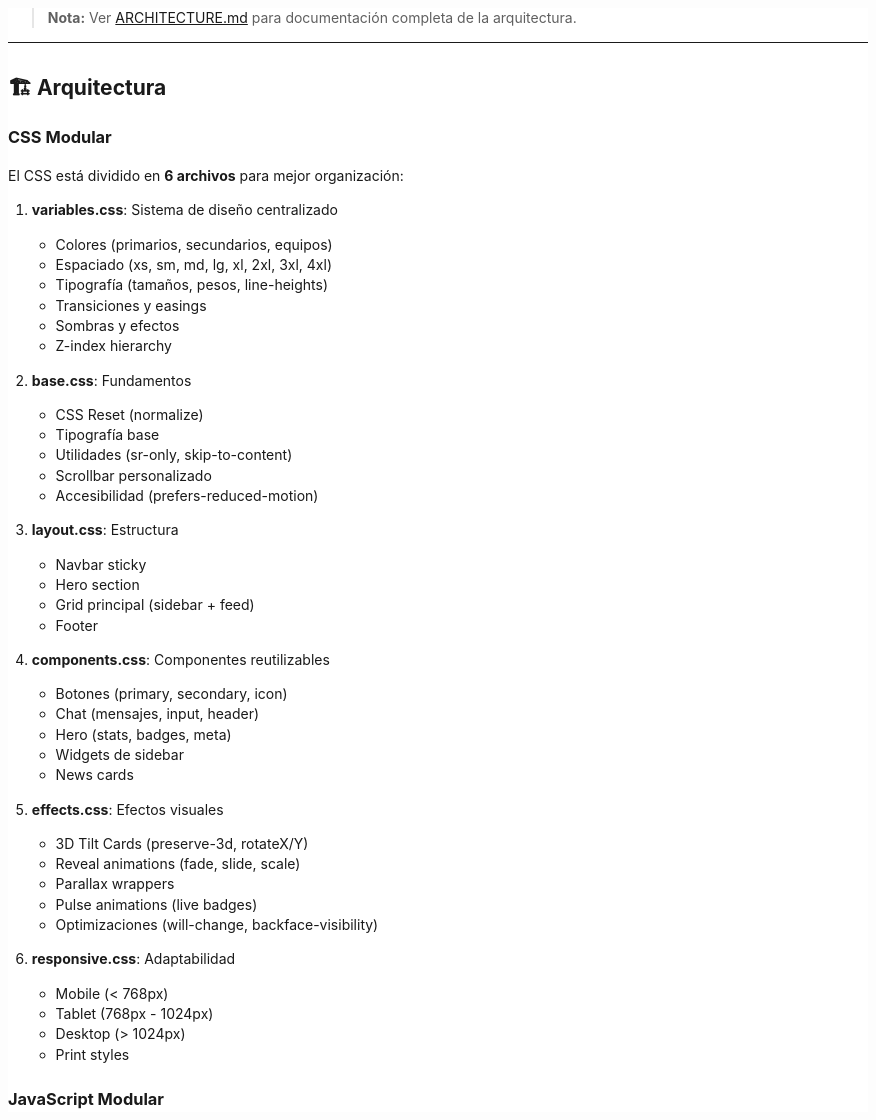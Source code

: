 > **Nota:** Ver [ARCHITECTURE.md](docs/ARCHITECTURE.md) para documentación completa de la arquitectura.

---

## 🏗️ Arquitectura

### CSS Modular

El CSS está dividido en **6 archivos** para mejor organización:

1. **variables.css**: Sistema de diseño centralizado
   - Colores (primarios, secundarios, equipos)
   - Espaciado (xs, sm, md, lg, xl, 2xl, 3xl, 4xl)
   - Tipografía (tamaños, pesos, line-heights)
   - Transiciones y easings
   - Sombras y efectos
   - Z-index hierarchy

2. **base.css**: Fundamentos
   - CSS Reset (normalize)
   - Tipografía base
   - Utilidades (sr-only, skip-to-content)
   - Scrollbar personalizado
   - Accesibilidad (prefers-reduced-motion)

3. **layout.css**: Estructura
   - Navbar sticky
   - Hero section
   - Grid principal (sidebar + feed)
   - Footer

4. **components.css**: Componentes reutilizables
   - Botones (primary, secondary, icon)
   - Chat (mensajes, input, header)
   - Hero (stats, badges, meta)
   - Widgets de sidebar
   - News cards

5. **effects.css**: Efectos visuales
   - 3D Tilt Cards (preserve-3d, rotateX/Y)
   - Reveal animations (fade, slide, scale)
   - Parallax wrappers
   - Pulse animations (live badges)
   - Optimizaciones (will-change, backface-visibility)

6. **responsive.css**: Adaptabilidad
   - Mobile (< 768px)
   - Tablet (768px - 1024px)
   - Desktop (> 1024px)
   - Print styles

### JavaScript Modular
